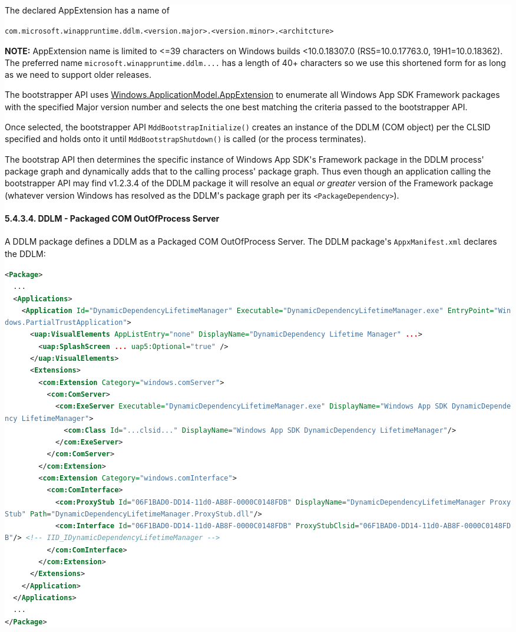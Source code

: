 The declared AppExtension has a name of

`com.microsoft.winappruntime.ddlm.<version.major>.<version.minor>.<architcture>`

**NOTE:** AppExtension name is limited to <=39 characters on Windows builds <10.0.18307.0
(RS5=10.0.17763.0, 19H1=10.0.18362). The preferred name `microsoft.winappruntime.ddlm....`
has a length of 40+ characters so we use this shortened form for as long as we need to support
older releases.

The bootstrapper API uses [Windows.ApplicationModel.AppExtension](https://docs.microsoft.com/uwp/api/Windows.ApplicationModel.AppExtensions.AppExtension?view=winrt-19041) to enumerate all Windows App SDK Framework packages with the specified Major version number and selects the one best matching the criteria passed to the
bootstrapper API.

Once selected, the bootstrapper API `MddBootstrapInitialize()` creates an instance of the DDLM (COM object)
per the CLSID specified and holds onto it until `MddBootstrapShutdown()` is called (or the process terminates).

The bootstrap API then determines the specific instance of Windows App SDK's Framework package in the
DDLM process' package graph and dynamically adds that to the calling process' package graph. Thus even though
an application calling the bootstrapper API may find v1.2.3.4 of the DDLM package it will resolve an
equal _or greater_ version of the Framework package (whatever version Windows has resolved as the DDLM's package graph per its `<PackageDependency>`).

#### 5.4.3.4. DDLM - Packaged COM OutOfProcess Server

A DDLM package defines a DDLM as a Packaged COM OutOfProcess Server. The DDLM package's `AppxManifest.xml`
declares the DDLM:

```xml
<Package>
  ...
  <Applications>
    <Application Id="DynamicDependencyLifetimeManager" Executable="DynamicDependencyLifetimeManager.exe" EntryPoint="Windows.PartialTrustApplication">
      <uap:VisualElements AppListEntry="none" DisplayName="DynamicDependency Lifetime Manager" ...>
        <uap:SplashScreen ... uap5:Optional="true" />
      </uap:VisualElements>
      <Extensions>
        <com:Extension Category="windows.comServer">
          <com:ComServer>
            <com:ExeServer Executable="DynamicDependencyLifetimeManager.exe" DisplayName="Windows App SDK DynamicDependency LifetimeManager">
              <com:Class Id="...clsid..." DisplayName="Windows App SDK DynamicDependency LifetimeManager"/>
            </com:ExeServer>
          </com:ComServer>
        </com:Extension>
        <com:Extension Category="windows.comInterface">
          <com:ComInterface>
            <com:ProxyStub Id="06F1BAD0-DD14-11d0-AB8F-0000C0148FDB" DisplayName="DynamicDependencyLifetimeManager ProxyStub" Path="DynamicDependencyLifetimeManager.ProxyStub.dll"/>
            <com:Interface Id="06F1BAD0-DD14-11d0-AB8F-0000C0148FDB" ProxyStubClsid="06F1BAD0-DD14-11d0-AB8F-0000C0148FDB"/> <!-- IID_IDynamicDependencyLifetimeManager -->
          </com:ComInterface>
        </com:Extension>
      </Extensions>
    </Application>
  </Applications>
  ...
</Package>
```